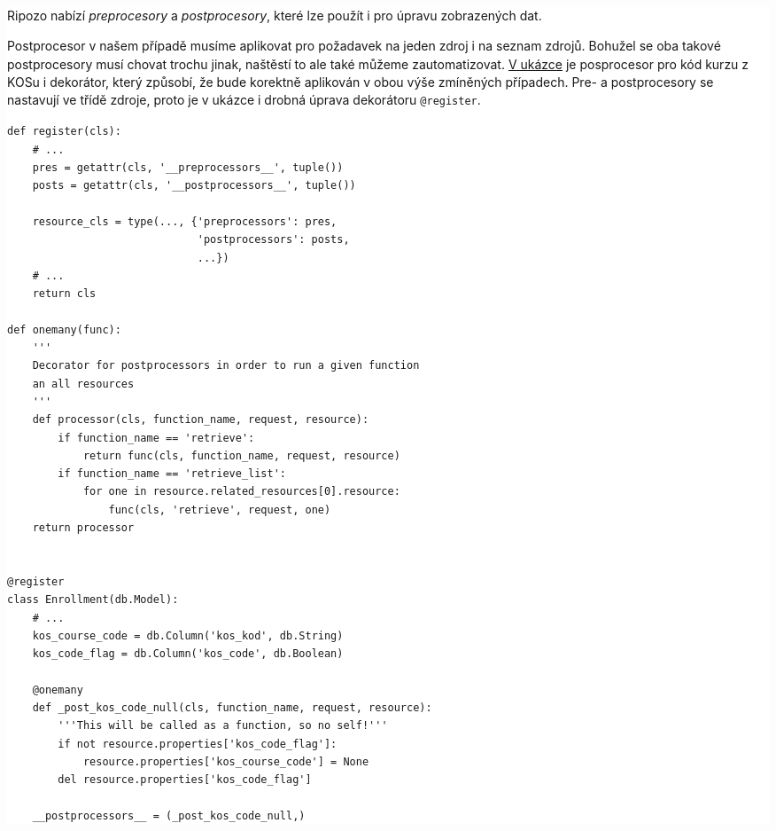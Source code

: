 Ripozo nabízí *preprocesory* a *postprocesory*,
které lze použít i pro úpravu zobrazených dat.

Postprocesor v našem případě musíme aplikovat pro požadavek na jeden zdroj i na seznam zdrojů.
Bohužel se oba takové postprocesory musí chovat trochu jinak, naštěstí to ale také můžeme zautomatizovat.
[V ukázce](#code:ripozo:modify) je posprocesor pro kód kurzu z KOSu i dekorátor, který způsobí,
že bude korektně aplikován v obou výše zmíněných případech.
Pre- a postprocesory se nastavují ve třídě zdroje, proto je v ukázce i drobná úprava dekorátoru `@register`.


```{caption="{#code:ripozo:modify}ripozo: Úprava zobrazených dat" .python}
def register(cls):
    # ...
    pres = getattr(cls, '__preprocessors__', tuple())
    posts = getattr(cls, '__postprocessors__', tuple())

    resource_cls = type(..., {'preprocessors': pres,
                              'postprocessors': posts,
                              ...})
    # ...
    return cls

def onemany(func):
    '''
    Decorator for postprocessors in order to run a given function
    an all resources
    '''
    def processor(cls, function_name, request, resource):
        if function_name == 'retrieve':
            return func(cls, function_name, request, resource)
        if function_name == 'retrieve_list':
            for one in resource.related_resources[0].resource:
                func(cls, 'retrieve', request, one)
    return processor


@register
class Enrollment(db.Model):
    # ...
    kos_course_code = db.Column('kos_kod', db.String)
    kos_code_flag = db.Column('kos_code', db.Boolean)

    @onemany
    def _post_kos_code_null(cls, function_name, request, resource):
        '''This will be called as a function, so no self!'''
        if not resource.properties['kos_code_flag']:
            resource.properties['kos_course_code'] = None
        del resource.properties['kos_code_flag']

    __postprocessors__ = (_post_kos_code_null,)
```

